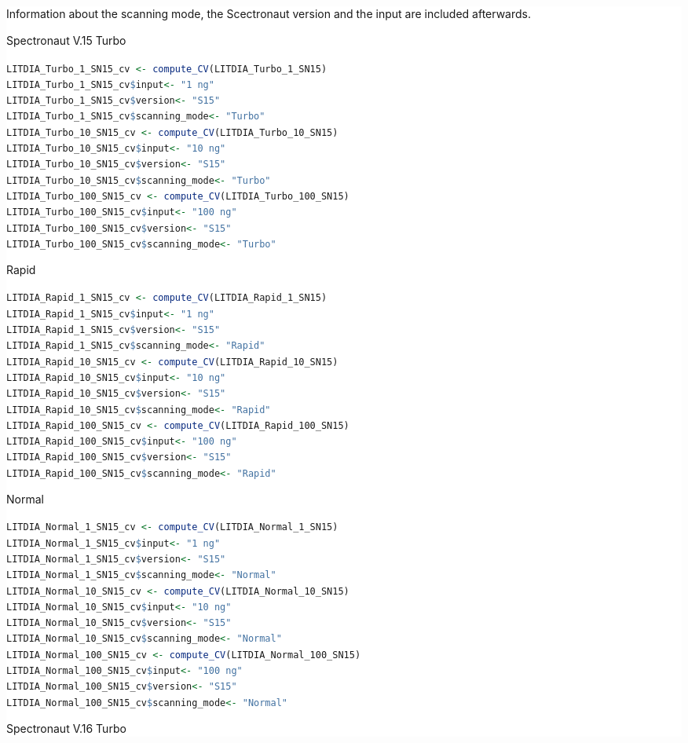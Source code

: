 Information about the scanning mode, the Scectronaut version and the
input are included afterwards.

Spectronaut V.15 Turbo

``` r
LITDIA_Turbo_1_SN15_cv <- compute_CV(LITDIA_Turbo_1_SN15)
LITDIA_Turbo_1_SN15_cv$input<- "1 ng"
LITDIA_Turbo_1_SN15_cv$version<- "S15"
LITDIA_Turbo_1_SN15_cv$scanning_mode<- "Turbo"
LITDIA_Turbo_10_SN15_cv <- compute_CV(LITDIA_Turbo_10_SN15)
LITDIA_Turbo_10_SN15_cv$input<- "10 ng"
LITDIA_Turbo_10_SN15_cv$version<- "S15"
LITDIA_Turbo_10_SN15_cv$scanning_mode<- "Turbo"
LITDIA_Turbo_100_SN15_cv <- compute_CV(LITDIA_Turbo_100_SN15)
LITDIA_Turbo_100_SN15_cv$input<- "100 ng"
LITDIA_Turbo_100_SN15_cv$version<- "S15"
LITDIA_Turbo_100_SN15_cv$scanning_mode<- "Turbo"
```

Rapid

``` r
LITDIA_Rapid_1_SN15_cv <- compute_CV(LITDIA_Rapid_1_SN15)
LITDIA_Rapid_1_SN15_cv$input<- "1 ng"
LITDIA_Rapid_1_SN15_cv$version<- "S15"
LITDIA_Rapid_1_SN15_cv$scanning_mode<- "Rapid"
LITDIA_Rapid_10_SN15_cv <- compute_CV(LITDIA_Rapid_10_SN15)
LITDIA_Rapid_10_SN15_cv$input<- "10 ng"
LITDIA_Rapid_10_SN15_cv$version<- "S15"
LITDIA_Rapid_10_SN15_cv$scanning_mode<- "Rapid"
LITDIA_Rapid_100_SN15_cv <- compute_CV(LITDIA_Rapid_100_SN15)
LITDIA_Rapid_100_SN15_cv$input<- "100 ng"
LITDIA_Rapid_100_SN15_cv$version<- "S15"
LITDIA_Rapid_100_SN15_cv$scanning_mode<- "Rapid"
```

Normal

``` r
LITDIA_Normal_1_SN15_cv <- compute_CV(LITDIA_Normal_1_SN15)
LITDIA_Normal_1_SN15_cv$input<- "1 ng"
LITDIA_Normal_1_SN15_cv$version<- "S15"
LITDIA_Normal_1_SN15_cv$scanning_mode<- "Normal"
LITDIA_Normal_10_SN15_cv <- compute_CV(LITDIA_Normal_10_SN15)
LITDIA_Normal_10_SN15_cv$input<- "10 ng"
LITDIA_Normal_10_SN15_cv$version<- "S15"
LITDIA_Normal_10_SN15_cv$scanning_mode<- "Normal"
LITDIA_Normal_100_SN15_cv <- compute_CV(LITDIA_Normal_100_SN15)
LITDIA_Normal_100_SN15_cv$input<- "100 ng"
LITDIA_Normal_100_SN15_cv$version<- "S15"
LITDIA_Normal_100_SN15_cv$scanning_mode<- "Normal"
```

Spectronaut V.16 Turbo

